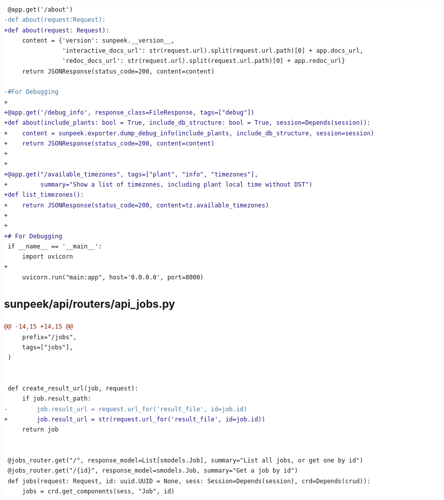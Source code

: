 ```diff
 @app.get('/about')
-def about(request:Request):
+def about(request: Request):
     content = {'version': sunpeek.__version__,
                'interactive_docs_url': str(request.url).split(request.url.path)[0] + app.docs_url,
                'redoc_docs_url': str(request.url).split(request.url.path)[0] + app.redoc_url}
     return JSONResponse(status_code=200, content=content)
 
-#For Debugging
+
+@app.get('/debug_info', response_class=FileResponse, tags=["debug"])
+def about(include_plants: bool = True, include_db_structure: bool = True, session=Depends(session)):
+    content = sunpeek.exporter.dump_debug_info(include_plants, include_db_structure, session=session)
+    return JSONResponse(status_code=200, content=content)
+
+
+@app.get("/available_timezones", tags=["plant", "info", "timezones"],
+         summary="Show a list of timezones, including plant local time without DST")
+def list_timezones():
+    return JSONResponse(status_code=200, content=tz.available_timezones)
+
+
+# For Debugging
 if __name__ == '__main__':
     import uvicorn
+
     uvicorn.run("main:app", host='0.0.0.0', port=8000)
```

## sunpeek/api/routers/api_jobs.py

```diff
@@ -14,15 +14,15 @@
     prefix="/jobs",
     tags=["jobs"],
 )
 
 
 def create_result_url(job, request):
     if job.result_path:
-        job.result_url = request.url_for('result_file', id=job.id)
+        job.result_url = str(request.url_for('result_file', id=job.id))
     return job
 
 
 @jobs_router.get("/", response_model=List[smodels.Job], summary="List all jobs, or get one by id")
 @jobs_router.get("/{id}", response_model=smodels.Job, summary="Get a job by id")
 def jobs(request: Request, id: uuid.UUID = None, sess: Session=Depends(session), crd=Depends(crud)):
     jobs = crd.get_components(sess, "Job", id)
```
